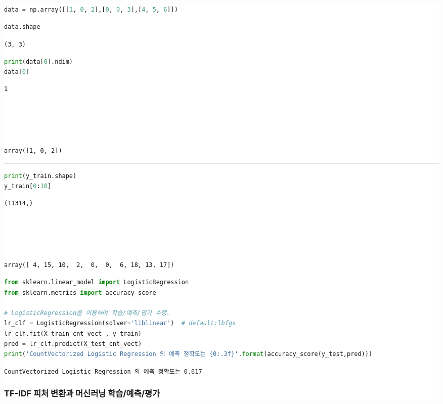 
```python
data = np.array([[1, 0, 2],[0, 0, 3],[4, 5, 6]])
```


```python
data.shape
```




    (3, 3)




```python
print(data[0].ndim)
data[0]
```

    1
    




    array([1, 0, 2])



---


```python
print(y_train.shape)
y_train[0:10]
```

    (11314,)
    




    array([ 4, 15, 10,  2,  0,  0,  6, 18, 13, 17])




```python
from sklearn.linear_model import LogisticRegression
from sklearn.metrics import accuracy_score

# LogisticRegression을 이용하여 학습/예측/평가 수행. 
lr_clf = LogisticRegression(solver='liblinear')  # default:lbfgs
lr_clf.fit(X_train_cnt_vect , y_train)
pred = lr_clf.predict(X_test_cnt_vect)
print('CountVectorized Logistic Regression 의 예측 정확도는 {0:.3f}'.format(accuracy_score(y_test,pred)))
```

    CountVectorized Logistic Regression 의 예측 정확도는 0.617
    

### TF-IDF 피처 변환과 머신러닝 학습/예측/평가
